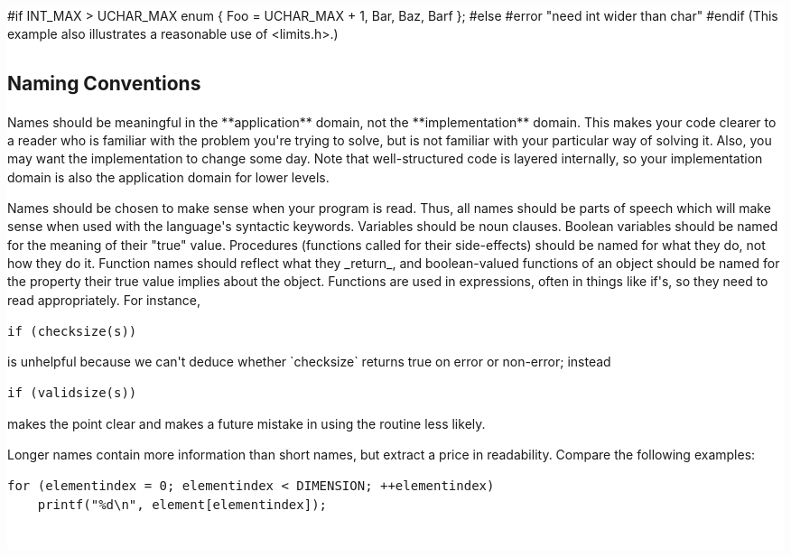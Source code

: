 #if INT_MAX > UCHAR_MAX
enum { Foo = UCHAR_MAX + 1, Bar, Baz, Barf };
#else
#error "need int wider than char"
#endif
</PRE>
(This example also illustrates a reasonable
use of &lt;limits.h&gt;.)

## <A NAME="Naming">Naming Conventions</A>

<P>
Names should be meaningful in the **application** domain,
not the **implementation** domain.
This makes your code clearer to a reader
who is familiar with the problem you're trying to solve,
but is not familiar with your particular way of solving it.
Also, you may want the implementation to change some day.
Note that well-structured code is layered internally, so your
implementation domain is also the application domain for lower levels.

<P>
Names should be chosen to make sense when your program is read.
Thus, all names should be parts of speech which will make sense
when used with the language's syntactic keywords.
Variables should be noun clauses.
Boolean variables should be named for the meaning of their "true" value.
Procedures (functions called for their side-effects) should be
named for what they do, not how they do it.
Function names should reflect what they _return_,
and boolean-valued functions of an object should be named for the
property their true value implies about the object.
Functions are used in expressions, often in things like if's,
so they need to read appropriately.
For instance,
<PRE>
if (checksize(s))
</PRE>
is unhelpful because we can't deduce whether `checksize`
returns true on error or non-error; instead
<PRE>
if (validsize(s))
</PRE>
makes the point clear and makes a future mistake in using
the routine less likely.

<P>
Longer names contain more information than short names,
but extract a price in readability.
Compare the following examples:
<PRE>
for (elementindex = 0; elementindex &lt; DIMENSION; ++elementindex)
	printf("%d\n", element[elementindex]);
